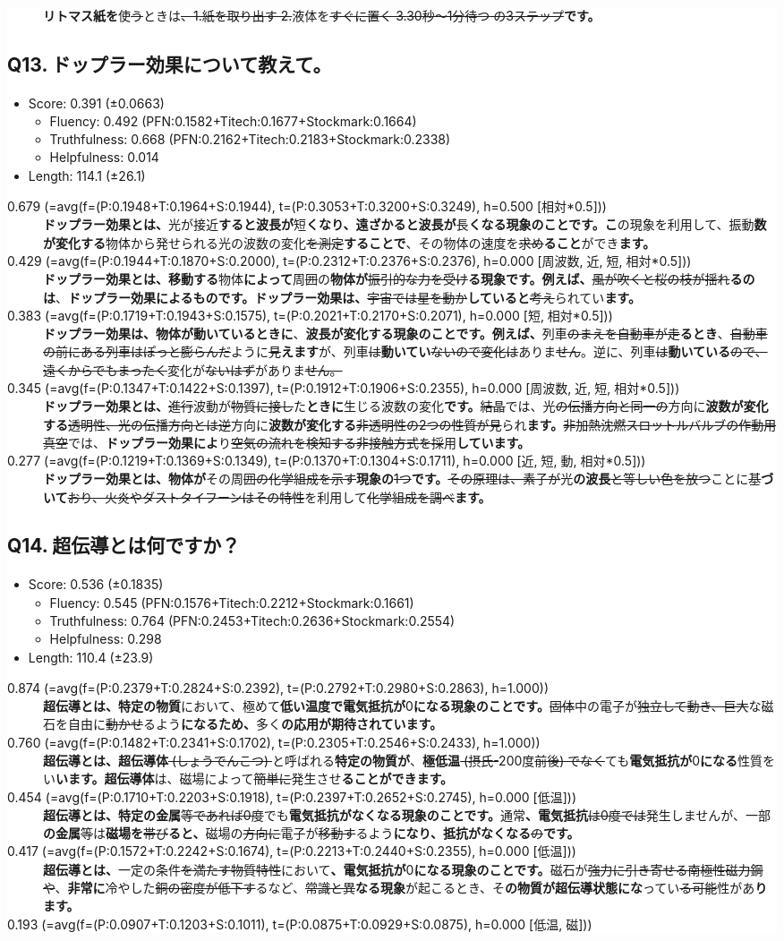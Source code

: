 <dd><b>リトマス紙を</b>使<s>う</s>ときは<s>、1&#46;紙を取り出す 2&#46;</s>液体を<s>すぐに置く 3&#46;30秒〜1分待つ の3ステップ</s><b>です。</b></dd>
</dl>

## <a name="Q13"></a>Q13. ドップラー効果について教えて。

- Score: 0.391 (±0.0663)
  - Fluency: 0.492 (PFN:0.1582+Titech:0.1677+Stockmark:0.1664)
  - Truthfulness: 0.668 (PFN:0.2162+Titech:0.2183+Stockmark:0.2338)
  - Helpfulness: 0.014
- Length: 114.1 (±26.1)

<dl>
<dt>0.679 (=avg(f=(P:0.1948+T:0.1964+S:0.1944), t=(P:0.3053+T:0.3200+S:0.3249), h=0.500 [相対*0.5]))</dt>
<dd><b>ドップラー効果とは、</b>光が接近<b>すると波長が</b>短<b>くなり、遠ざかると波長が</b>長<b>くなる現象のことです。こ</b>の現象を利用して、振動<b>数が変化する</b>物体から発せられる光の波数の変化<s>を測定</s><b>することで</b>、その物体の速度を<s>求め</s><b>ること</b>ができ<b>ます。</b></dd>
<dt>0.429 (=avg(f=(P:0.1944+T:0.1870+S:0.2000), t=(P:0.2312+T:0.2376+S:0.2376), h=0.000 [周波数, 近, 短, 相対*0.5]))</dt>
<dd><b>ドップラー効果とは、移動する</b>物体<b>によって</b>周<s>囲</s>の<b>物体が</b><s>振引的な力を受け</s><b>る現象です。例えば、</b><s>風が吹くと桜の枝が揺れ</s><b>るのは</b>、<b>ドップラー効果によるものです。ドップラー効果は、</b><s>宇宙では星を動か</s><b>していると</b><s>考え</s>られてい<b>ます。</b></dd>
<dt>0.383 (=avg(f=(P:0.1719+T:0.1943+S:0.1575), t=(P:0.2021+T:0.2170+S:0.2071), h=0.000 [短, 相対*0.5]))</dt>
<dd><b>ドップラー効果は、物体が動いているときに</b>、<b>波長が変化する現象のことです。例えば、</b>列車<s>のまえを自動車が走</s><b>るとき</b>、<s>自動車の前にある列車はぽっと膨らんだ</s>ように<s>見</s><b>えます</b>が、列車<s>は</s><b>動いてい</b><s>ないので変化は</s>ありま<s>せん</s>。逆に、列車<s>は</s><b>動いている</b><s>ので、遠くからでもまったく</s>変化が<s>ないはず</s>がありま<s>せん。</s></dd>
<dt>0.345 (=avg(f=(P:0.1347+T:0.1422+S:0.1397), t=(P:0.1912+T:0.1906+S:0.2355), h=0.000 [周波数, 近, 短, 相対*0.5]))</dt>
<dd><b>ドップラー効果とは、</b><s>進行</s>波動が<s>物質に接し</s>た<b>ときに</b>生じる波数の変化<b>です。</b><s>結晶</s>では、光<s>の伝播方向と同一の</s>方向に<b>波数が変化する</b><s>透明性、光の伝播方向とは逆</s>方向に<b>波数が変化する</b><s>非透明性の2つの性質が見</s>られ<b>ます。</b><s>非加熱沈燃スロットルバルブの作動用真空</s>では、<b>ドップラー効果によ</b>り<s>空気の流れを検知する非接触方式を採</s>用<b>しています。</b></dd>
<dt>0.277 (=avg(f=(P:0.1219+T:0.1369+S:0.1349), t=(P:0.1370+T:0.1304+S:0.1711), h=0.000 [近, 短, 動, 相対*0.5]))</dt>
<dd><b>ドップラー効果とは、物体が</b>その周<s>囲の化学組成を示す</s><b>現象の</b><s>1つ</s><b>です。</b><s>その原理は、素子が</s>光<b>の波長</b><s>と等しい色を放つ</s>ことに<s>基</s><b>づいて</b><s>おり、火炎やダストタイフーンはその特性</s>を利用して<s>化学組成を調べ</s><b>ます。</b></dd>
</dl>

## <a name="Q14"></a>Q14. 超伝導とは何ですか？

- Score: 0.536 (±0.1835)
  - Fluency: 0.545 (PFN:0.1576+Titech:0.2212+Stockmark:0.1661)
  - Truthfulness: 0.764 (PFN:0.2453+Titech:0.2636+Stockmark:0.2554)
  - Helpfulness: 0.298
- Length: 110.4 (±23.9)

<dl>
<dt>0.874 (=avg(f=(P:0.2379+T:0.2824+S:0.2392), t=(P:0.2792+T:0.2980+S:0.2863), h=1.000))</dt>
<dd><b>超伝導とは、特定の物質</b>において、極めて<b>低い温度で電気抵抗が</b>0<b>になる現象のことです。</b><s>固体</s>中の電子が<s>独立して動き、巨大</s>な磁石を自由に<s>動かせ</s>るよう<b>になるため、</b>多く<b>の応用が期待されています。</b></dd>
<dt>0.760 (=avg(f=(P:0.1482+T:0.2341+S:0.1702), t=(P:0.2305+T:0.2546+S:0.2433), h=1.000))</dt>
<dd><b>超伝導とは、超伝導体</b><s> &#40;しょうでんこつ&#41; </s>と呼ばれる<b>特定の物質が</b>、<b>極低温</b><s> &#40;摂氏&#45;</s>200度<s>前後&#41; でなく</s>ても<b>電気抵抗が</b>0<b>になる</b>性質をい<b>います。超伝導体</b>は、磁場によって<s>簡単に</s>発生させ<b>ることができます。</b></dd>
<dt>0.454 (=avg(f=(P:0.1710+T:0.2203+S:0.1918), t=(P:0.2397+T:0.2652+S:0.2745), h=0.000 [低温]))</dt>
<dd><b>超伝導とは、特定の金属</b><s>等であれば0度</s>でも<b>電気抵抗がなくなる現象のことです。</b>通常<b>、電気抵抗</b><s>は0度では</s>発生しませんが、一部<b>の金属</b><s>等</s>は<b>磁場を</b><s>帯び</s><b>ると、</b>磁場の<s>方向に</s>電子が<s>移動す</s>るよう<b>になり、抵抗がなくなる</b><s>の</s><b>です。</b></dd>
<dt>0.417 (=avg(f=(P:0.1572+T:0.2242+S:0.1674), t=(P:0.2213+T:0.2440+S:0.2355), h=0.000 [低温]))</dt>
<dd><b>超伝導とは、</b>一定の条件<s>を満たす物質特性</s>において<b>、電気抵抗が</b>0<b>になる現象のことです。</b>磁石が<s>強力に引き寄せる南極性磁力鋼や</s>、<b>非常に</b>冷やした<s>銅の密度が低下す</s>るなど、<s>常識と異</s><b>なる現象</b>が起こるとき、そ<b>の物質が超伝導状態にな</b>ってい<s>る可能</s>性があ<b>ります。</b></dd>
<dt>0.193 (=avg(f=(P:0.0907+T:0.1203+S:0.1011), t=(P:0.0875+T:0.0929+S:0.0875), h=0.000 [低温, 磁]))</dt>